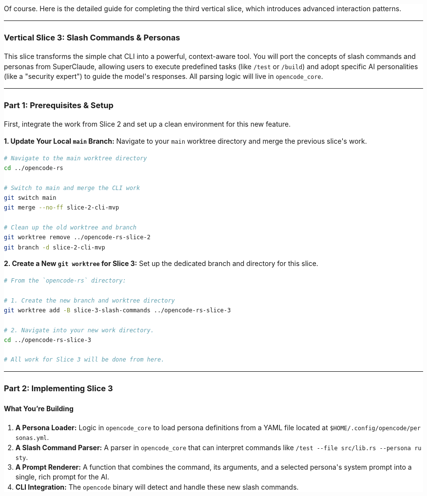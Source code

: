 Of course. Here is the detailed guide for completing the third vertical slice, which introduces advanced interaction patterns.

***

### **Vertical Slice 3: Slash Commands & Personas**

This slice transforms the simple chat CLI into a powerful, context-aware tool. You will port the concepts of slash commands and personas from SuperClaude, allowing users to execute predefined tasks (like `/test` or `/build`) and adopt specific AI personalities (like a "security expert") to guide the model's responses. All parsing logic will live in `opencode_core`.

---

### **Part 1: Prerequisites & Setup**

First, integrate the work from Slice 2 and set up a clean environment for this new feature.

**1. Update Your Local `main` Branch:**
Navigate to your `main` worktree directory and merge the previous slice's work.
```bash
# Navigate to the main worktree directory
cd ../opencode-rs

# Switch to main and merge the CLI work
git switch main
git merge --no-ff slice-2-cli-mvp

# Clean up the old worktree and branch
git worktree remove ../opencode-rs-slice-2
git branch -d slice-2-cli-mvp
```

**2. Create a New `git worktree` for Slice 3:**
Set up the dedicated branch and directory for this slice.

```bash
# From the `opencode-rs` directory:

# 1. Create the new branch and worktree directory
git worktree add -B slice-3-slash-commands ../opencode-rs-slice-3

# 2. Navigate into your new work directory.
cd ../opencode-rs-slice-3

# All work for Slice 3 will be done from here.
```

---

### **Part 2: Implementing Slice 3**

#### **What You’re Building**
1.  **A Persona Loader:** Logic in `opencode_core` to load persona definitions from a YAML file located at `$HOME/.config/opencode/personas.yml`.
2.  **A Slash Command Parser:** A parser in `opencode_core` that can interpret commands like `/test --file src/lib.rs --persona rusty`.
3.  **A Prompt Renderer:** A function that combines the command, its arguments, and a selected persona's system prompt into a single, rich prompt for the AI.
4.  **CLI Integration:** The `opencode` binary will detect and handle these new slash commands.
